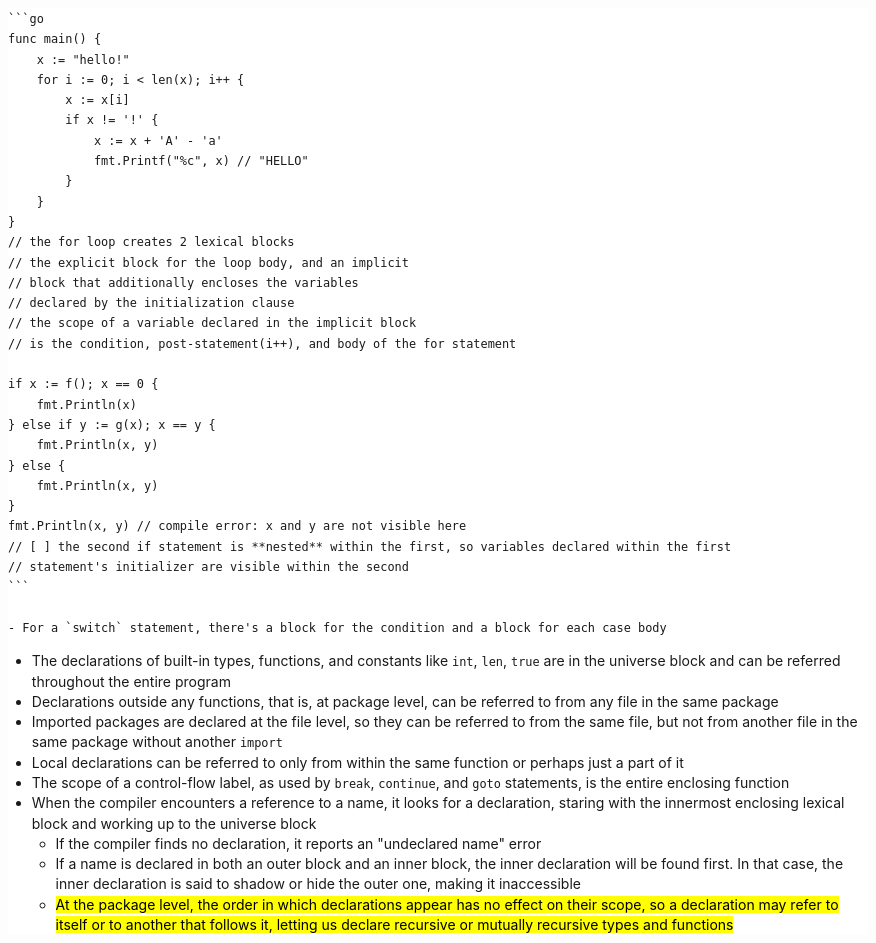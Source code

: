     ```go
    func main() {
        x := "hello!"
        for i := 0; i < len(x); i++ {
            x := x[i]
            if x != '!' {
                x := x + 'A' - 'a'
                fmt.Printf("%c", x) // "HELLO"
            }
        }
    }
    // the for loop creates 2 lexical blocks
    // the explicit block for the loop body, and an implicit
    // block that additionally encloses the variables
    // declared by the initialization clause
    // the scope of a variable declared in the implicit block
    // is the condition, post-statement(i++), and body of the for statement

    if x := f(); x == 0 {
        fmt.Println(x)
    } else if y := g(x); x == y {
        fmt.Println(x, y)
    } else {
        fmt.Println(x, y)
    }
    fmt.Println(x, y) // compile error: x and y are not visible here
    // [ ] the second if statement is **nested** within the first, so variables declared within the first 
    // statement's initializer are visible within the second
    ```

    - For a `switch` statement, there's a block for the condition and a block for each case body
- The declarations of built-in types, functions, and constants like `int`, `len`, `true` are in the universe block and can be referred throughout the entire program
- Declarations outside any functions, that is, at package level, can be referred to from any file in the same package
- Imported packages are declared at the file level, so they can be referred to from the same file, but not from another file in the same package without another `import`
- Local declarations can be referred to only from within the same function or perhaps just a part of it
- The scope of a control-flow label, as used by `break`, `continue`, and `goto` statements, is the entire enclosing function
- When the compiler encounters a reference to a name, it looks for a declaration, staring with the innermost enclosing lexical block and working up to the universe block
    - If the compiler finds no declaration, it reports an "undeclared name" error
    - If a name is declared in both an outer block and an inner block, the inner declaration will be found first. In that case, the inner declaration is said to shadow or hide the outer one, making it inaccessible
    - <mark>At the package level, the order in which declarations appear has no effect on their scope, so a declaration may refer to itself or to another that follows it, letting us declare recursive or mutually recursive types and functions</mark>
